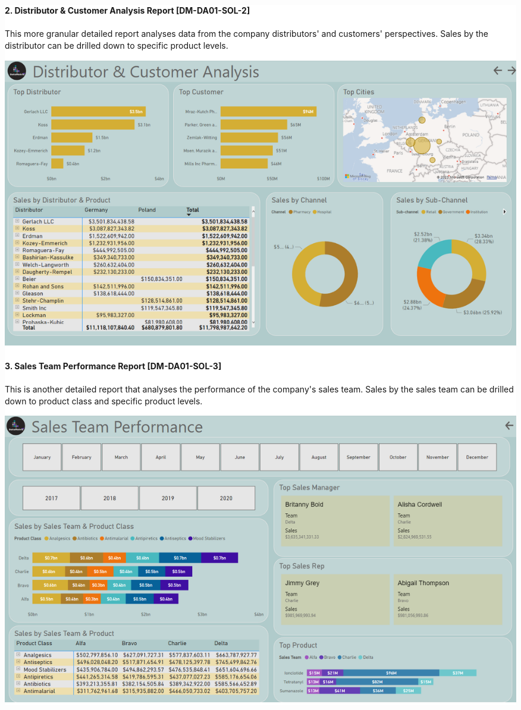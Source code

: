 #### 2. Distributor & Customer Analysis Report [DM-DA01-SOL-2]
This more granular detailed report analyses data from the company distributors' and customers' perspectives. Sales by the distributor can be drilled down to specific product levels.
 
 <img src="images/dist-cust-analysis-page.png"/>
 
 #### 3. Sales  Team Performance Report [DM-DA01-SOL-3] 
 This is another detailed report that analyses the performance of the company's sales team. Sales by the sales team can be drilled down to product class and specific product levels.
 
 <img src="images/sales-team-perform-page.png"/>
